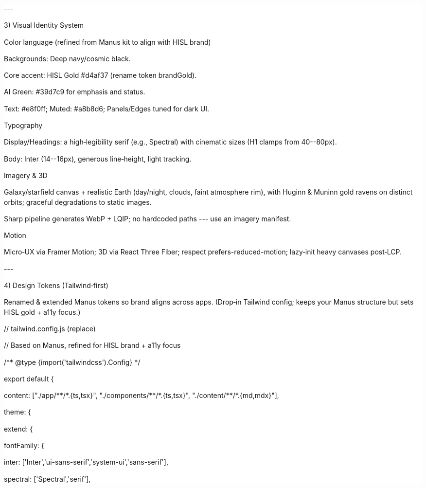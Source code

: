 \-\--

3\) Visual Identity System

Color language (refined from Manus kit to align with HISL brand)

Backgrounds: Deep navy/cosmic black.

Core accent: HISL Gold \#d4af37 (rename token brandGold).

AI Green: \#39d7c9 for emphasis and status.

Text: \#e8f0ff; Muted: \#a8b8d6; Panels/Edges tuned for dark UI.

Typography

Display/Headings: a high‑legibility serif (e.g., Spectral) with
cinematic sizes (H1 clamps from 40--80px).

Body: Inter (14--16px), generous line‑height, light tracking.

Imagery & 3D

Galaxy/starfield canvas + realistic Earth (day/night, clouds, faint
atmosphere rim), with Huginn & Muninn gold ravens on distinct orbits;
graceful degradations to static images.

Sharp pipeline generates WebP + LQIP; no hardcoded paths --- use an
imagery manifest.

Motion

Micro‑UX via Framer Motion; 3D via React Three Fiber; respect
prefers-reduced-motion; lazy‑init heavy canvases post‑LCP.

\-\--

4\) Design Tokens (Tailwind‑first)

Renamed & extended Manus tokens so brand aligns across apps. (Drop‑in
Tailwind config; keeps your Manus structure but sets HISL gold + a11y
focus.)

// tailwind.config.js (replace)

// Based on Manus, refined for HISL brand + a11y focus

/\*\* \@type {import(\'tailwindcss\').Config} \*/

export default {

content: \[\"./app/\*\*/\*.{ts,tsx}\",
\"./components/\*\*/\*.{ts,tsx}\", \"./content/\*\*/\*.{md,mdx}\"\],

theme: {

extend: {

fontFamily: {

inter: \[\'Inter\',\'ui-sans-serif\',\'system-ui\',\'sans-serif\'\],

spectral: \[\'Spectral\',\'serif\'\],
